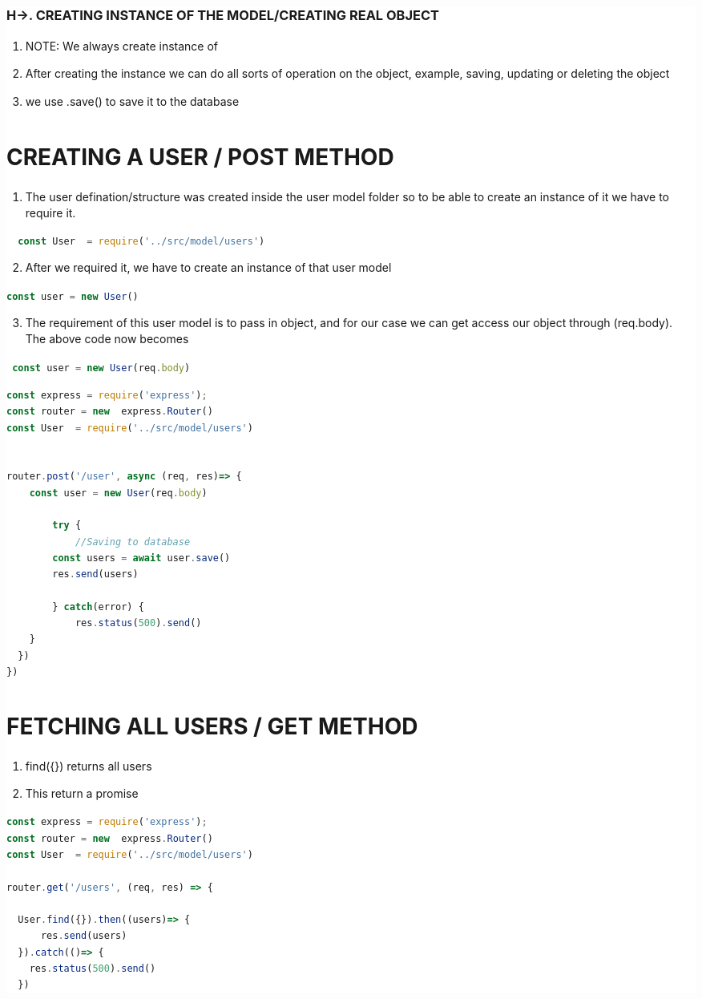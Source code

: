 ### H->. CREATING INSTANCE OF THE MODEL/CREATING REAL OBJECT

1. NOTE: We always create instance of

2. After creating the instance we can do all sorts of operation on the object, example, saving, updating or deleting the object

3. we use .save() to save it to the database

# CREATING A USER / POST METHOD

1. The user defination/structure was created inside the user model folder so to be able to create an instance of it we have to require it. 
```javascript
  const User  = require('../src/model/users')
```
2. After we required it, we have to create an instance of that user model
```javascript
const user = new User()
```

3. The requirement of this user model is to pass in object, and for our case we can get access our object through (req.body). The above code now becomes
```javascript
 const user = new User(req.body)
```

```javascript
const express = require('express');
const router = new  express.Router()
const User  = require('../src/model/users')


router.post('/user', async (req, res)=> {
    const user = new User(req.body)

        try {
            //Saving to database
        const users = await user.save()
        res.send(users)

        } catch(error) {
            res.status(500).send()
    }
  })
})
```

# FETCHING ALL USERS / GET METHOD
1. find({}) returns all users

2. This return a promise
```javascript
const express = require('express');
const router = new  express.Router()
const User  = require('../src/model/users')

router.get('/users', (req, res) => {

  User.find({}).then((users)=> {
      res.send(users)
  }).catch(()=> {
    res.status(500).send()
  })
```